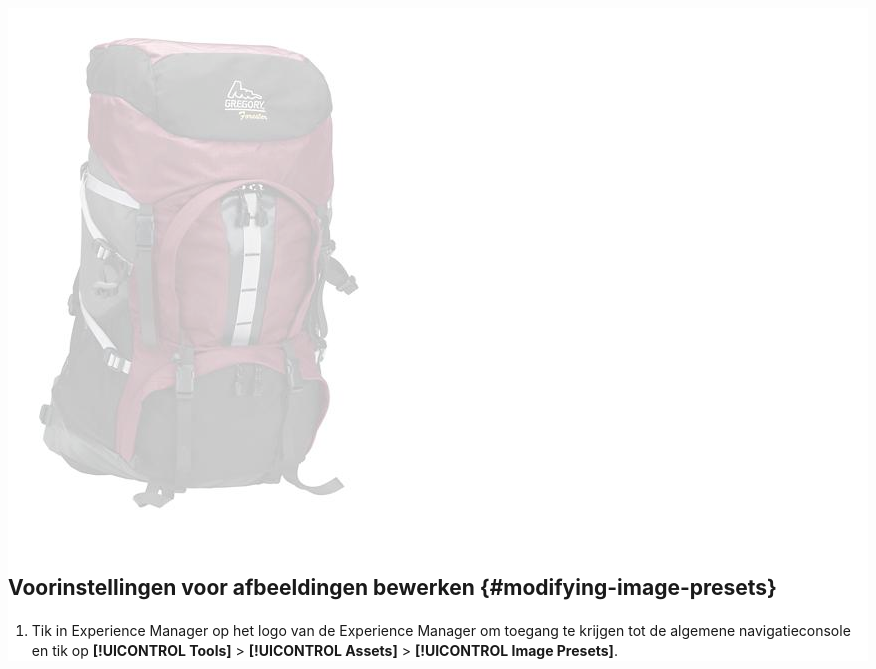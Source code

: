    ![6_5_imagepreset-edit-opacity](assets/6_5_imagepreset-edit-opacity.png)

## Voorinstellingen voor afbeeldingen bewerken {#modifying-image-presets}

1. Tik in Experience Manager op het logo van de Experience Manager om toegang te krijgen tot de algemene navigatieconsole en tik op **[!UICONTROL Tools]** > **[!UICONTROL Assets]** > **[!UICONTROL Image Presets]**.
